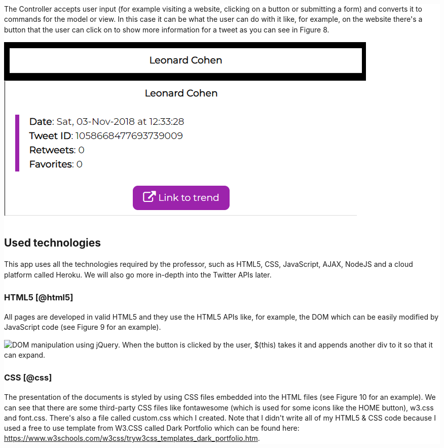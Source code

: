 The Controller accepts user input (for example visiting a website,
clicking on a button or submitting a form) and converts it to commands
for the model or view. In this case it can be what the user can do with
it like, for example, on the website there's a button that the user can
click on to show more information for a tweet as you can see in Figure
8.

![Example of user input.](images/hashtagButton.png)

Used technologies
-----------------

This app uses all the technologies required by the professor, such as
HTML5, CSS, JavaScript, AJAX, NodeJS and a cloud platform called Heroku.
We will also go more in-depth into the Twitter APIs later.

### HTML5 [@html5]

All pages are developed in valid HTML5 and they use the HTML5 APIs like,
for example, the DOM which can be easily modified by JavaScript code
(see Figure 9 for an example).

![DOM manipulation using jQuery. When the button is clicked by the user,
\$(this) takes it and appends another div to it so that it can
expand.](images/htmlAPI.png)

### CSS [@css]

The presentation of the documents is styled by using CSS files embedded
into the HTML files (see Figure 10 for an example). We can see that
there are some third-party CSS files like fontawesome (which is used for
some icons like the HOME button), w3.css and font.css. There's also a
file called custom.css which I created. Note that I didn't write all of
my HTML5 & CSS code because I used a free to use template from W3.CSS
called Dark Portfolio which can be found here:
<https://www.w3schools.com/w3css/tryw3css_templates_dark_portfolio.htm>.
